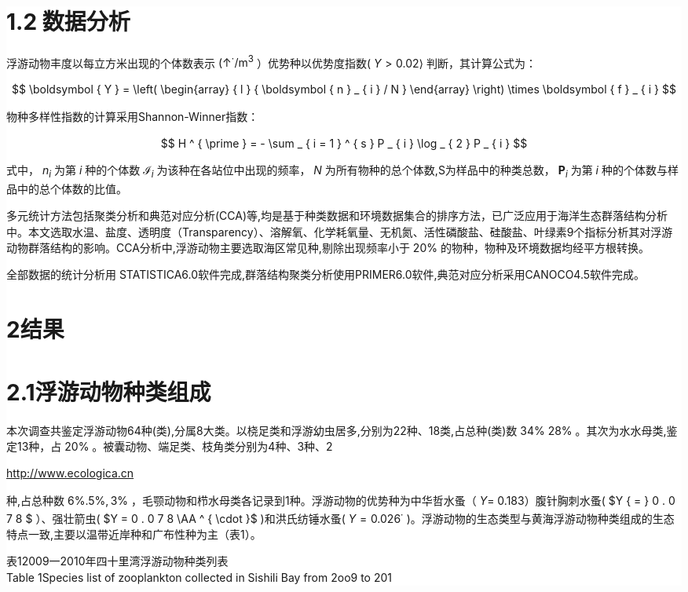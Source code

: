 # 1.2 数据分析

浮游动物丰度以每立方米出现的个体数表示 $( \uparrow ^ { \cdot } / \mathrm { m } ^ { 3 }$ ）优势种以优势度指数( $Y { > } 0 . 0 2 { \rangle }$ 判断，其计算公式为：

$$
\boldsymbol { Y } = \left( \begin{array} { l } { \boldsymbol { n } _ { i } / N } \end{array} \right) \times \boldsymbol { f } _ { i }
$$

物种多样性指数的计算采用Shannon-Winner指数：

$$
H ^ { \prime } = - \sum _ { i = 1 } ^ { s } P _ { i } \log _ { 2 } P _ { i }
$$

式中， $n _ { i }$ 为第 $i$ 种的个体数 ${ \mathcal { I } } _ { i }$ 为该种在各站位中出现的频率， $N$ 为所有物种的总个体数,S为样品中的种类总数， ${ \boldsymbol { P } } _ { i }$ 为第 $i$ 种的个体数与样品中的总个体数的比值。

多元统计方法包括聚类分析和典范对应分析(CCA)等,均是基于种类数据和环境数据集合的排序方法，已广泛应用于海洋生态群落结构分析中。本文选取水温、盐度、透明度（Transparency）、溶解氧、化学耗氧量、无机氮、活性磷酸盐、硅酸盐、叶绿素9个指标分析其对浮游动物群落结构的影响。CCA分析中,浮游动物主要选取海区常见种,剔除出现频率小于 $2 0 \%$ 的物种，物种及环境数据均经平方根转换。

全部数据的统计分析用 STATISTICA6.0软件完成,群落结构聚类分析使用PRIMER6.0软件,典范对应分析采用CANOCO4.5软件完成。

# 2结果

# 2.1浮游动物种类组成

本次调查共鉴定浮游动物64种(类),分属8大类。以桡足类和浮游幼虫居多,分别为22种、18类,占总种(类)数 $34 \%$ $2 8 \%$ 。其次为水水母类,鉴定13种，占 $20 \%$ 。被囊动物、端足类、枝角类分别为4种、3种、2

http://www.ecologica.cn

种,占总种数 $6 \% . 5 \% , 3 \%$ ，毛颚动物和栉水母类各记录到1种。浮游动物的优势种为中华哲水蚤（ $Y =$ 0.183）腹针胸刺水蚤( $Y { = } 0 . 0 7 8 \$ ）、强壮箭虫( $Y = 0 . 0 7 8 \AA ^ { \cdot }$ )和洪氏纺锤水蚤( $Y = 0 . 0 2 6 ^ { \cdot }$ )。浮游动物的生态类型与黄海浮游动物种类组成的生态特点一致,主要以温带近岸种和广布性种为主（表1）。

表12009一2010年四十里湾浮游动物种类列表  
Table 1Species list of zooplankton collected in Sishili Bay from 2oo9 to 201   
